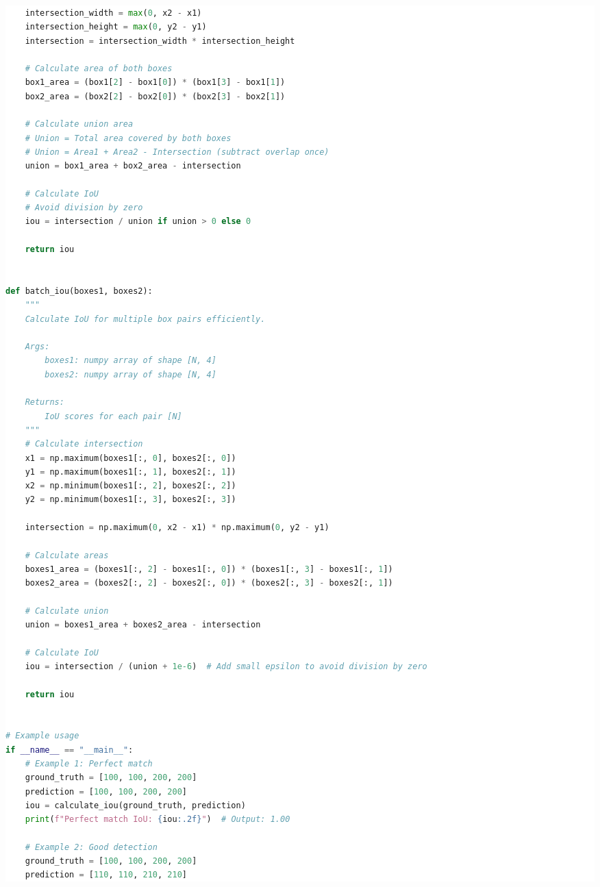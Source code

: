 ```python
    intersection_width = max(0, x2 - x1)
    intersection_height = max(0, y2 - y1)
    intersection = intersection_width * intersection_height

    # Calculate area of both boxes
    box1_area = (box1[2] - box1[0]) * (box1[3] - box1[1])
    box2_area = (box2[2] - box2[0]) * (box2[3] - box2[1])

    # Calculate union area
    # Union = Total area covered by both boxes
    # Union = Area1 + Area2 - Intersection (subtract overlap once)
    union = box1_area + box2_area - intersection

    # Calculate IoU
    # Avoid division by zero
    iou = intersection / union if union > 0 else 0

    return iou


def batch_iou(boxes1, boxes2):
    """
    Calculate IoU for multiple box pairs efficiently.

    Args:
        boxes1: numpy array of shape [N, 4]
        boxes2: numpy array of shape [N, 4]

    Returns:
        IoU scores for each pair [N]
    """
    # Calculate intersection
    x1 = np.maximum(boxes1[:, 0], boxes2[:, 0])
    y1 = np.maximum(boxes1[:, 1], boxes2[:, 1])
    x2 = np.minimum(boxes1[:, 2], boxes2[:, 2])
    y2 = np.minimum(boxes1[:, 3], boxes2[:, 3])

    intersection = np.maximum(0, x2 - x1) * np.maximum(0, y2 - y1)

    # Calculate areas
    boxes1_area = (boxes1[:, 2] - boxes1[:, 0]) * (boxes1[:, 3] - boxes1[:, 1])
    boxes2_area = (boxes2[:, 2] - boxes2[:, 0]) * (boxes2[:, 3] - boxes2[:, 1])

    # Calculate union
    union = boxes1_area + boxes2_area - intersection

    # Calculate IoU
    iou = intersection / (union + 1e-6)  # Add small epsilon to avoid division by zero

    return iou


# Example usage
if __name__ == "__main__":
    # Example 1: Perfect match
    ground_truth = [100, 100, 200, 200]
    prediction = [100, 100, 200, 200]
    iou = calculate_iou(ground_truth, prediction)
    print(f"Perfect match IoU: {iou:.2f}")  # Output: 1.00

    # Example 2: Good detection
    ground_truth = [100, 100, 200, 200]
    prediction = [110, 110, 210, 210]
```